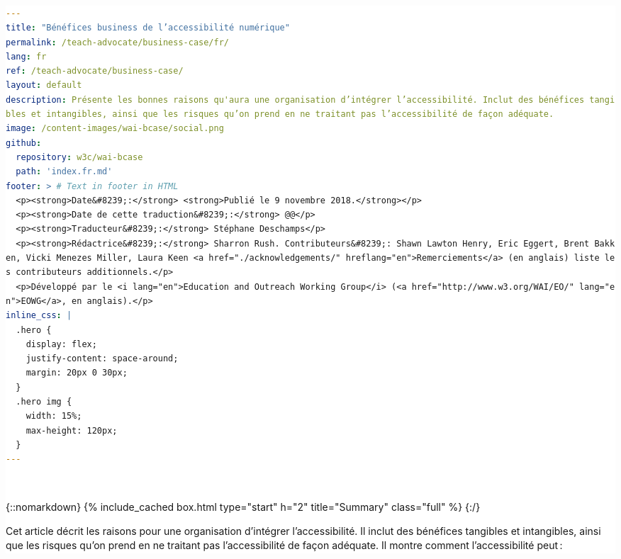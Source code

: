 ```yaml
---
title: "Bénéfices business de l’accessibilité numérique"
permalink: /teach-advocate/business-case/fr/
lang: fr
ref: /teach-advocate/business-case/
layout: default
description: Présente les bonnes raisons qu'aura une organisation d’intégrer l’accessibilité. Inclut des bénéfices tangibles et intangibles, ainsi que les risques qu’on prend en ne traitant pas l’accessibilité de façon adéquate.
image: /content-images/wai-bcase/social.png
github:
  repository: w3c/wai-bcase
  path: 'index.fr.md'
footer: > # Text in footer in HTML
  <p><strong>Date&#8239;:</strong> <strong>Publié le 9 novembre 2018.</strong></p>
  <p><strong>Date de cette traduction&#8239;:</strong> @@</p>
  <p><strong>Traducteur&#8239;:</strong> Stéphane Deschamps</p>
  <p><strong>Rédactrice&#8239;:</strong> Sharron Rush. Contributeurs&#8239;: Shawn Lawton Henry, Eric Eggert, Brent Bakken, Vicki Menezes Miller, Laura Keen <a href="./acknowledgements/" hreflang="en">Remerciements</a> (en anglais) liste les contributeurs additionnels.</p>
  <p>Développé par le <i lang="en">Education and Outreach Working Group</i> (<a href="http://www.w3.org/WAI/EO/" lang="en">EOWG</a>, en anglais).</p>
inline_css: |
  .hero {
    display: flex;
    justify-content: space-around;
    margin: 20px 0 30px;
  }
  .hero img {
    width: 15%;
    max-height: 120px;
  }
---
```



<div class="hero">
  <img src="{{ "/content-images/wai-bcase/business-case.svg" | relative_url }}" alt="">
  <img src="{{ "/content-images/wai-bcase/innovation-zoomed.svg" | relative_url }}" alt="">
  <img src="{{ "/content-images/wai-bcase/brand.svg" | relative_url }}" alt="">
  <img src="{{ "/content-images/wai-bcase/market-reach.svg" | relative_url }}" alt="">
  <img src="{{ "/content-images/wai-bcase/minimize-risk.svg" | relative_url }}" alt="">
</div>

{::nomarkdown}
{% include_cached box.html type="start" h="2" title="Summary" class="full" %}
{:/}

Cet article décrit les raisons pour une organisation d’intégrer l’accessibilité. Il inclut des bénéfices tangibles et intangibles, ainsi que les risques qu’on prend en ne traitant pas l’accessibilité de façon adéquate. Il montre comment l’accessibilité peut&#8239;:
